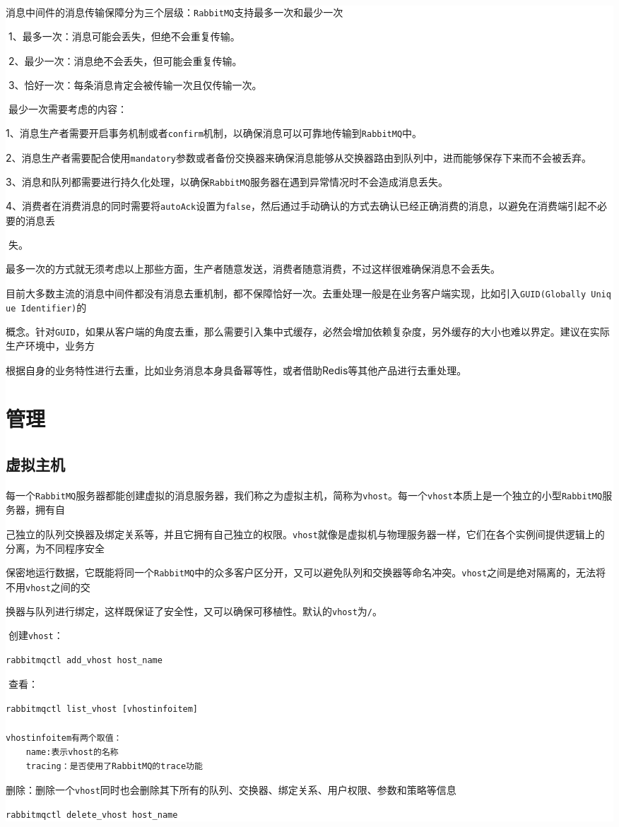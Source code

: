 ​		消息中间件的消息传输保障分为三个层级：`RabbitMQ`支持最多一次和最少一次

​				1、最多一次：消息可能会丢失，但绝不会重复传输。

​				2、最少一次：消息绝不会丢失，但可能会重复传输。

​				3、恰好一次：每条消息肯定会被传输一次且仅传输一次。

​		最少一次需要考虑的内容：

​				1、消息生产者需要开启事务机制或者`confirm`机制，以确保消息可以可靠地传输到`RabbitMQ`中。

​				2、消息生产者需要配合使用`mandatory`参数或者备份交换器来确保消息能够从交换器路由到队列中，进而能够保存下来而不会被丢弃。

​				3、消息和队列都需要进行持久化处理，以确保`RabbitMQ`服务器在遇到异常情况时不会造成消息丢失。

​				4、消费者在消费消息的同时需要将`autoAck`设置为`false`，然后通过手动确认的方式去确认已经正确消费的消息，以避免在消费端引起不必要的消息丢

​		失。

​		最多一次的方式就无须考虑以上那些方面，生产者随意发送，消费者随意消费，不过这样很难确保消息不会丢失。

​		目前大多数主流的消息中间件都没有消息去重机制，都不保障恰好一次。去重处理一般是在业务客户端实现，比如引入`GUID(Globally Unique Identifier)`的

概念。针对`GUID`，如果从客户端的角度去重，那么需要引入集中式缓存，必然会增加依赖复杂度，另外缓存的大小也难以界定。建议在实际生产环境中，业务方

根据自身的业务特性进行去重，比如业务消息本身具备幂等性，或者借助Redis等其他产品进行去重处理。



# 管理

## 虚拟主机

​		每一个`RabbitMQ`服务器都能创建虚拟的消息服务器，我们称之为虚拟主机，简称为`vhost`。每一个`vhost`本质上是一个独立的小型`RabbitMQ`服务器，拥有自

己独立的队列交换器及绑定关系等，并且它拥有自己独立的权限。`vhost`就像是虚拟机与物理服务器一样，它们在各个实例间提供逻辑上的分离，为不同程序安全

保密地运行数据，它既能将同一个`RabbitMQ`中的众多客户区分开，又可以避免队列和交换器等命名冲突。`vhost`之间是绝对隔离的，无法将不用`vhost`之间的交

换器与队列进行绑定，这样既保证了安全性，又可以确保可移植性。默认的`vhost`为`/`。

​		创建`vhost`：

```shell
rabbitmqctl add_vhost host_name
```

​		查看：

```shell
rabbitmqctl list_vhost [vhostinfoitem]

vhostinfoitem有两个取值：
	name:表示vhost的名称
	tracing：是否使用了RabbitMQ的trace功能
```

​		删除：删除一个`vhost`同时也会删除其下所有的队列、交换器、绑定关系、用户权限、参数和策略等信息

```shell
rabbitmqctl delete_vhost host_name
```
